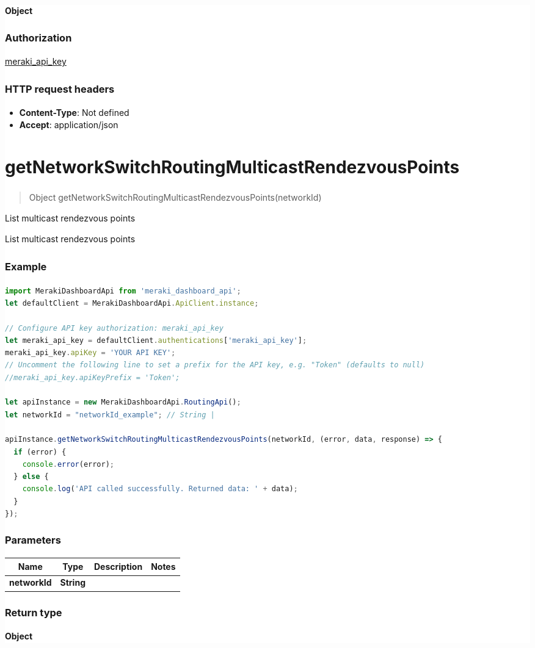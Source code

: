 **Object**

### Authorization

[meraki_api_key](../README.md#meraki_api_key)

### HTTP request headers

 - **Content-Type**: Not defined
 - **Accept**: application/json

<a name="getNetworkSwitchRoutingMulticastRendezvousPoints"></a>
# **getNetworkSwitchRoutingMulticastRendezvousPoints**
> Object getNetworkSwitchRoutingMulticastRendezvousPoints(networkId)

List multicast rendezvous points

List multicast rendezvous points

### Example
```javascript
import MerakiDashboardApi from 'meraki_dashboard_api';
let defaultClient = MerakiDashboardApi.ApiClient.instance;

// Configure API key authorization: meraki_api_key
let meraki_api_key = defaultClient.authentications['meraki_api_key'];
meraki_api_key.apiKey = 'YOUR API KEY';
// Uncomment the following line to set a prefix for the API key, e.g. "Token" (defaults to null)
//meraki_api_key.apiKeyPrefix = 'Token';

let apiInstance = new MerakiDashboardApi.RoutingApi();
let networkId = "networkId_example"; // String | 

apiInstance.getNetworkSwitchRoutingMulticastRendezvousPoints(networkId, (error, data, response) => {
  if (error) {
    console.error(error);
  } else {
    console.log('API called successfully. Returned data: ' + data);
  }
});
```

### Parameters

Name | Type | Description  | Notes
------------- | ------------- | ------------- | -------------
 **networkId** | **String**|  | 

### Return type

**Object**

